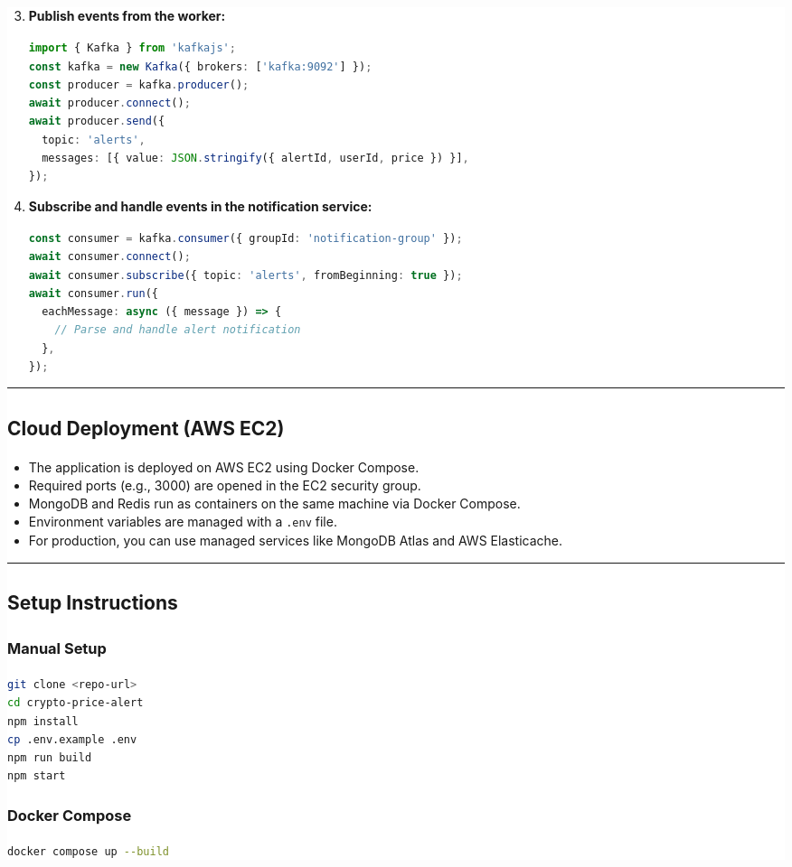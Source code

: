 3. **Publish events from the worker:**
    ```typescript
    import { Kafka } from 'kafkajs';
    const kafka = new Kafka({ brokers: ['kafka:9092'] });
    const producer = kafka.producer();
    await producer.connect();
    await producer.send({
      topic: 'alerts',
      messages: [{ value: JSON.stringify({ alertId, userId, price }) }],
    });
    ```

4. **Subscribe and handle events in the notification service:**
    ```typescript
    const consumer = kafka.consumer({ groupId: 'notification-group' });
    await consumer.connect();
    await consumer.subscribe({ topic: 'alerts', fromBeginning: true });
    await consumer.run({
      eachMessage: async ({ message }) => {
        // Parse and handle alert notification
      },
    });
    ```
    
---

## Cloud Deployment (AWS EC2)

- The application is deployed on AWS EC2 using Docker Compose.
- Required ports (e.g., 3000) are opened in the EC2 security group.
- MongoDB and Redis run as containers on the same machine via Docker Compose.
- Environment variables are managed with a `.env` file.
- For production, you can use managed services like MongoDB Atlas and AWS Elasticache.

---

## Setup Instructions

### **Manual Setup**

```bash
git clone <repo-url>
cd crypto-price-alert
npm install
cp .env.example .env
npm run build
npm start
```

### **Docker Compose**

```bash
docker compose up --build
```
